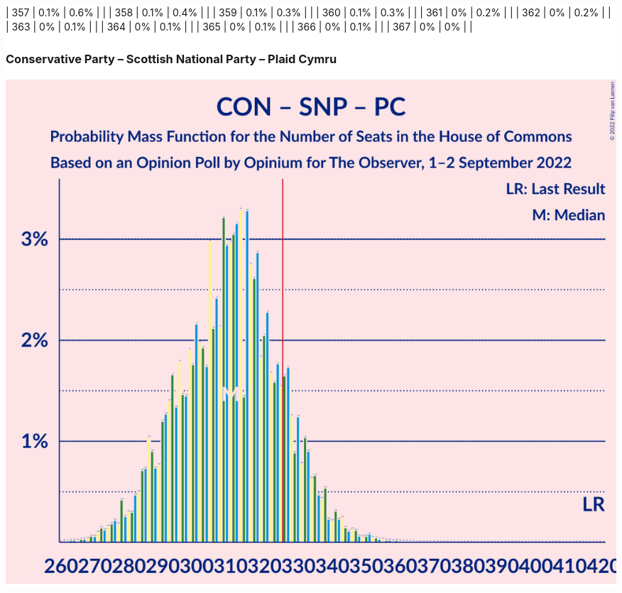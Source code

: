| 357 | 0.1% | 0.6% |  |
| 358 | 0.1% | 0.4% |  |
| 359 | 0.1% | 0.3% |  |
| 360 | 0.1% | 0.3% |  |
| 361 | 0% | 0.2% |  |
| 362 | 0% | 0.2% |  |
| 363 | 0% | 0.1% |  |
| 364 | 0% | 0.1% |  |
| 365 | 0% | 0.1% |  |
| 366 | 0% | 0.1% |  |
| 367 | 0% | 0% |  |

### Conservative Party – Scottish National Party – Plaid Cymru

![Graph with seats probability mass function not yet produced](2022-09-02-Opinium-coalitions-seats-pmf-con–snp–pc.png "Seats Probability Mass Function")
